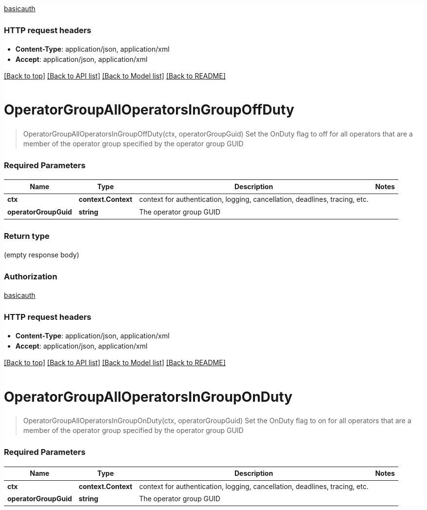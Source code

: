 [basicauth](../README.md#basicauth)

### HTTP request headers

 - **Content-Type**: application/json, application/xml
 - **Accept**: application/json, application/xml

[[Back to top]](#) [[Back to API list]](../README.md#documentation-for-api-endpoints) [[Back to Model list]](../README.md#documentation-for-models) [[Back to README]](../README.md)

# **OperatorGroupAllOperatorsInGroupOffDuty**
> OperatorGroupAllOperatorsInGroupOffDuty(ctx, operatorGroupGuid)
Set the OnDuty flag to off for all operators that are a member of the operator group specified by the operator group GUID

### Required Parameters

Name | Type | Description  | Notes
------------- | ------------- | ------------- | -------------
 **ctx** | **context.Context** | context for authentication, logging, cancellation, deadlines, tracing, etc.
  **operatorGroupGuid** | **string**| The operator group GUID | 

### Return type

 (empty response body)

### Authorization

[basicauth](../README.md#basicauth)

### HTTP request headers

 - **Content-Type**: application/json, application/xml
 - **Accept**: application/json, application/xml

[[Back to top]](#) [[Back to API list]](../README.md#documentation-for-api-endpoints) [[Back to Model list]](../README.md#documentation-for-models) [[Back to README]](../README.md)

# **OperatorGroupAllOperatorsInGroupOnDuty**
> OperatorGroupAllOperatorsInGroupOnDuty(ctx, operatorGroupGuid)
Set the OnDuty flag to on for all operators that are a member of the operator group specified by the operator group GUID

### Required Parameters

Name | Type | Description  | Notes
------------- | ------------- | ------------- | -------------
 **ctx** | **context.Context** | context for authentication, logging, cancellation, deadlines, tracing, etc.
  **operatorGroupGuid** | **string**| The operator group GUID | 
